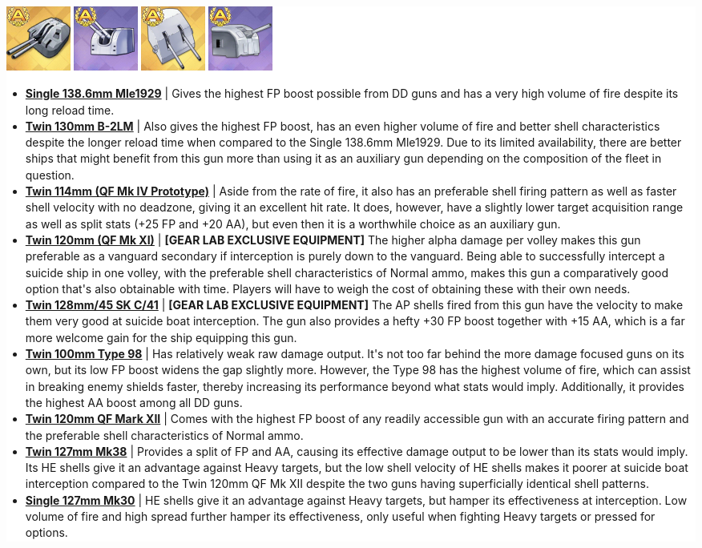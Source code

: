 [![100mm Twin](/resources/Twin-100mm-Type-98-gr_a.png)](https://azurlane.koumakan.jp/Twin_100mm_(Type_98)#Type_3)
[![120mm Twin](/resources/Twin-120mm-QF-Mk-XII-gr_a.png)](https://azurlane.koumakan.jp/Twin_120mm_(QF_Mark_XII)#Type_3)
[![127mm Twin](/resources/Twin-127mm-Mk-38-gr_a.png)](https://azurlane.koumakan.jp/Twin_127mm_(5%22/38_Mk38)#Type_3)
[![127mm Single](/resources/Single-127mm-Mk-30-gr_a.png)](https://azurlane.koumakan.jp/Single_127mm_(5%22/38_Mk30)#Type_3)
 
  - **[Single 138.6mm Mle1929](https://azurlane.koumakan.jp/Single_138.6mm_(Mle_1929)#Type_3)** | Gives the highest FP boost possible from DD guns and has a very high volume of fire despite its long reload time. 
  - **[Twin 130mm B-2LM](https://azurlane.koumakan.jp/Twin_130mm_(B-2LM)#Type_3)** | Also gives the highest FP boost, has an even higher volume of fire and better shell characteristics despite the longer reload time when compared to the Single 138.6mm Mle1929. Due to its limited availability, there are better ships that might benefit from this gun more than using it as an auxiliary gun depending on the composition of the fleet in question.
  - **[Twin 114mm (QF Mk IV Prototype)](https://azurlane.koumakan.jp/Twin_114mm_(QF_Mk_IV_Prototype))** | Aside from the rate of fire, it also has an preferable shell firing pattern as well as faster shell velocity with no deadzone, giving it an excellent hit rate. It does, however, have a slightly lower target acquisition range as well as split stats (+25 FP and +20 AA), but even then it is a worthwhile choice as an auxiliary gun.
   - **[Twin 120mm (QF Mk XI)](https://azurlane.koumakan.jp/Twin_120mm_(QF_Mark_XI)#Type_0)** | **[GEAR LAB EXCLUSIVE EQUIPMENT]** The higher alpha damage per volley makes this gun preferable as a vanguard secondary if interception is purely down to the vanguard. Being able to successfully intercept a suicide ship in one volley, with the preferable shell characteristics of Normal ammo, makes this gun a comparatively good option that's also obtainable with time. Players will have to weigh the cost of obtaining these with their own needs.
   - **[Twin 128mm/45 SK C/41](https://azurlane.koumakan.jp/Twin_128mm/45_SK_C/41)** | **[GEAR LAB EXCLUSIVE EQUIPMENT]** The AP shells fired from this gun have the velocity to make them very good at suicide boat interception. The gun also provides a hefty +30 FP boost together with +15 AA, which is a far more welcome gain for the ship equipping this gun.
  - **[Twin 100mm Type 98](https://azurlane.koumakan.jp/Twin_100mm_(Type_98)#Type_3)** | Has relatively weak raw damage output. It's not too far behind the more damage focused guns on its own, but its low FP boost widens the gap slightly more. However, the Type 98 has the highest volume of fire, which can assist in breaking enemy shields faster, thereby increasing its performance beyond what stats would imply. Additionally, it provides the highest AA boost among all DD guns.
  - **[Twin 120mm QF Mark XII](https://azurlane.koumakan.jp/Twin_120mm_(QF_Mark_XII)#Type_3)** | Comes with the highest FP boost of any readily accessible gun with an accurate firing pattern and the preferable shell characteristics of Normal ammo. 
  - **[Twin 127mm Mk38](https://azurlane.koumakan.jp/Twin_127mm_(5%22/38_Mk38)#Type_3)** | Provides a split of FP and AA, causing its effective damage output to be lower than its stats would imply. Its HE shells give it an advantage against Heavy targets, but the low shell velocity of HE shells makes it poorer at suicide boat interception compared to the Twin 120mm QF Mk XII despite the two guns having superficially identical shell patterns.
  - **[Single 127mm Mk30](https://azurlane.koumakan.jp/Single_127mm_(5%22/38_Mk30)#Type_3)** | HE shells give it an advantage against Heavy targets, but hamper its effectiveness at interception. Low volume of fire and high spread further hamper its effectiveness, only useful when fighting Heavy targets or pressed for options.
